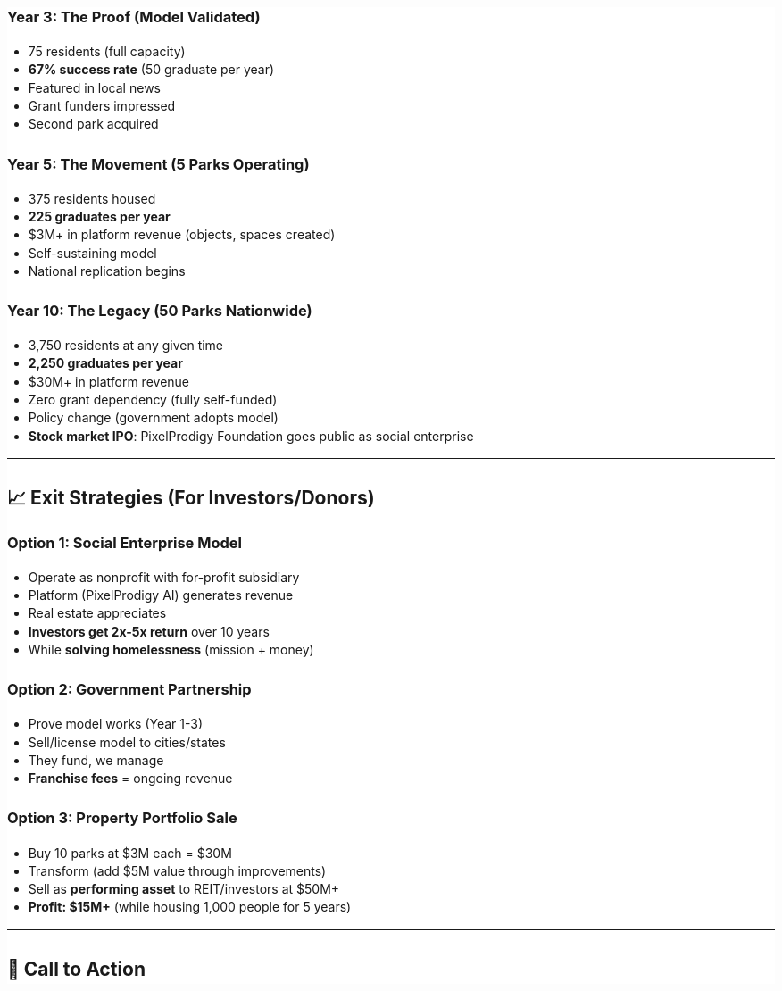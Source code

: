 ### Year 3: The Proof (Model Validated)
- 75 residents (full capacity)
- **67% success rate** (50 graduate per year)
- Featured in local news
- Grant funders impressed
- Second park acquired

### Year 5: The Movement (5 Parks Operating)
- 375 residents housed
- **225 graduates per year**
- $3M+ in platform revenue (objects, spaces created)
- Self-sustaining model
- National replication begins

### Year 10: The Legacy (50 Parks Nationwide)
- 3,750 residents at any given time
- **2,250 graduates per year**
- $30M+ in platform revenue
- Zero grant dependency (fully self-funded)
- Policy change (government adopts model)
- **Stock market IPO**: PixelProdigy Foundation goes public as social enterprise

---

## 📈 Exit Strategies (For Investors/Donors)

### Option 1: Social Enterprise Model
- Operate as nonprofit with for-profit subsidiary
- Platform (PixelProdigy AI) generates revenue
- Real estate appreciates
- **Investors get 2x-5x return** over 10 years
- While **solving homelessness** (mission + money)

### Option 2: Government Partnership
- Prove model works (Year 1-3)
- Sell/license model to cities/states
- They fund, we manage
- **Franchise fees** = ongoing revenue

### Option 3: Property Portfolio Sale
- Buy 10 parks at $3M each = $30M
- Transform (add $5M value through improvements)
- Sell as **performing asset** to REIT/investors at $50M+
- **Profit: $15M+** (while housing 1,000 people for 5 years)

---

## 🚀 Call to Action
